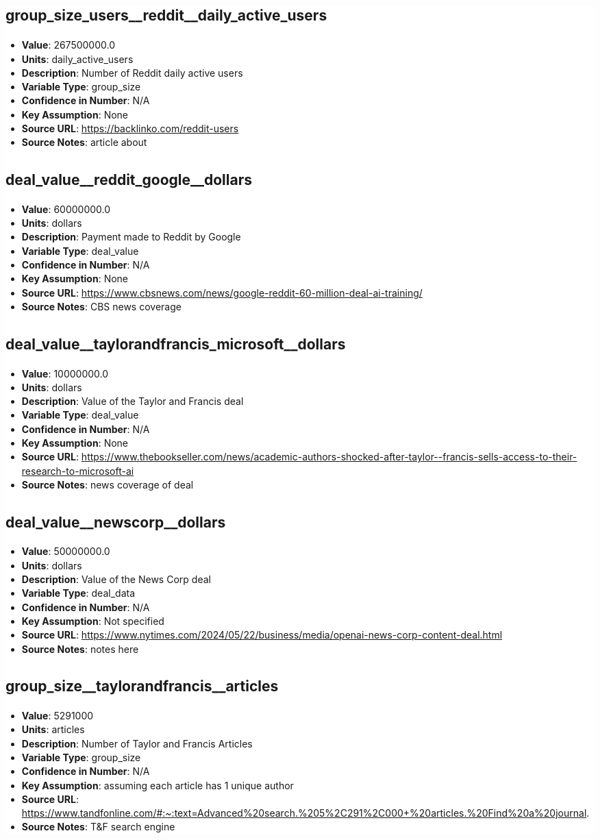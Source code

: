 ## group_size_users__reddit__daily_active_users

- **Value**: 267500000.0
- **Units**: daily_active_users
- **Description**: Number of Reddit daily active users
- **Variable Type**: group_size
- **Confidence in Number**: N/A
- **Key Assumption**: None
- **Source URL**: https://backlinko.com/reddit-users
- **Source Notes**: article about

## deal_value__reddit_google__dollars

- **Value**: 60000000.0
- **Units**: dollars
- **Description**: Payment made to Reddit by Google
- **Variable Type**: deal_value
- **Confidence in Number**: N/A
- **Key Assumption**: None
- **Source URL**: https://www.cbsnews.com/news/google-reddit-60-million-deal-ai-training/
- **Source Notes**: CBS news coverage

## deal_value__taylorandfrancis_microsoft__dollars

- **Value**: 10000000.0
- **Units**: dollars
- **Description**: Value of the Taylor and Francis deal
- **Variable Type**: deal_value
- **Confidence in Number**: N/A
- **Key Assumption**: None
- **Source URL**: https://www.thebookseller.com/news/academic-authors-shocked-after-taylor--francis-sells-access-to-their-research-to-microsoft-ai
- **Source Notes**: news coverage of deal

## deal_value__newscorp__dollars

- **Value**: 50000000.0
- **Units**: dollars
- **Description**: Value of the News Corp deal
- **Variable Type**: deal_data
- **Confidence in Number**: N/A
- **Key Assumption**: Not specified
- **Source URL**: https://www.nytimes.com/2024/05/22/business/media/openai-news-corp-content-deal.html
- **Source Notes**: notes here

## group_size__taylorandfrancis__articles

- **Value**: 5291000
- **Units**: articles
- **Description**: Number of Taylor and Francis Articles
- **Variable Type**: group_size
- **Confidence in Number**: N/A
- **Key Assumption**: assuming each article has 1 unique author
- **Source URL**: https://www.tandfonline.com/#:~:text=Advanced%20search.%205%2C291%2C000+%20articles.%20Find%20a%20journal.
- **Source Notes**: T&F search engine
